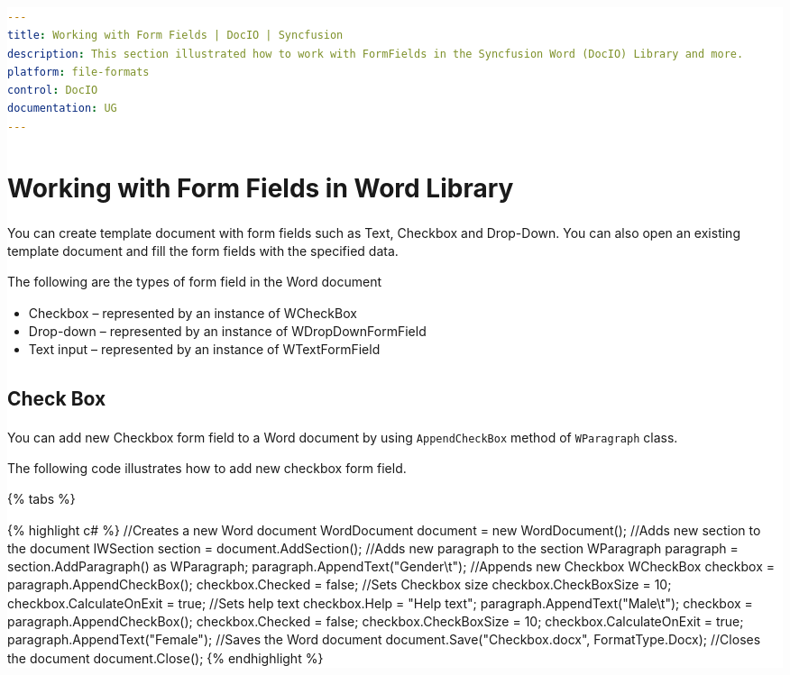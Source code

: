 ```yaml
---
title: Working with Form Fields | DocIO | Syncfusion
description: This section illustrated how to work with FormFields in the Syncfusion Word (DocIO) Library and more.
platform: file-formats
control: DocIO
documentation: UG
---
```

# Working with Form Fields in Word Library

You can create template document with form fields such as Text, Checkbox and Drop-Down. You can also open an existing template document and fill the form fields with the specified data. 

The following are the types of form field in the Word document

* Checkbox – represented by an instance of WCheckBox
* Drop-down – represented by an instance of WDropDownFormField
* Text input – represented by an instance of WTextFormField


## Check Box

You can add new Checkbox form field to a Word document by using `AppendCheckBox` method of `WParagraph` class.

The following code illustrates how to add new checkbox form field.

{% tabs %}  

{% highlight c# %}
//Creates a new Word document 
WordDocument document = new WordDocument();
//Adds new section to the document
IWSection section = document.AddSection();
//Adds new paragraph to the section
WParagraph paragraph = section.AddParagraph() as WParagraph;
paragraph.AppendText("Gender\t");
//Appends new Checkbox
WCheckBox checkbox = paragraph.AppendCheckBox();
checkbox.Checked = false;
//Sets Checkbox size
checkbox.CheckBoxSize = 10; 
checkbox.CalculateOnExit = true;
//Sets help text
checkbox.Help = "Help text";
paragraph.AppendText("Male\t");
checkbox = paragraph.AppendCheckBox();
checkbox.Checked = false;
checkbox.CheckBoxSize = 10;
checkbox.CalculateOnExit = true;
paragraph.AppendText("Female");
//Saves the Word document
document.Save("Checkbox.docx", FormatType.Docx);
//Closes the document
document.Close();
{% endhighlight %}
